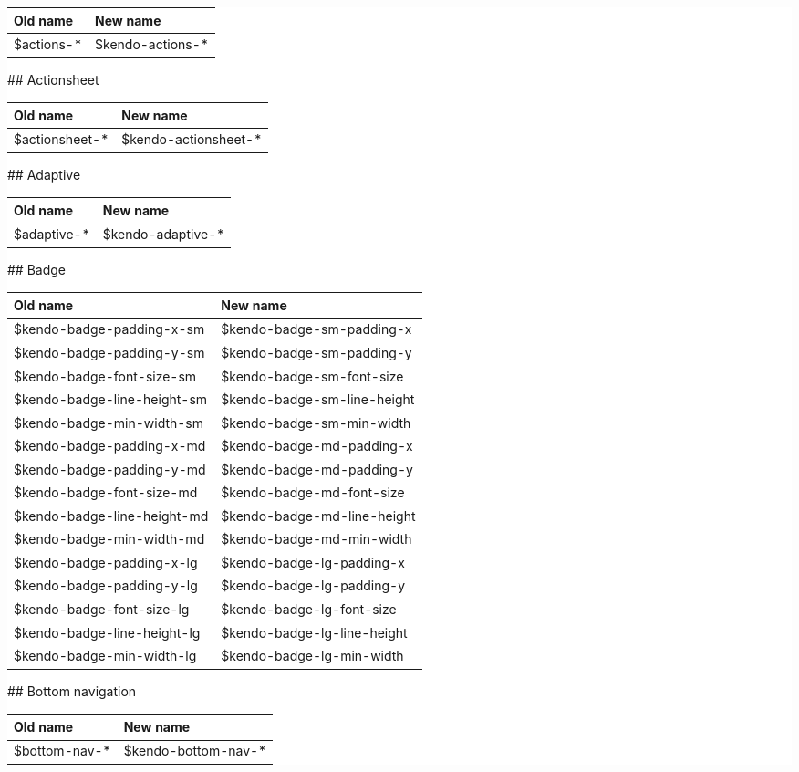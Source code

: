 | Old name | New name |
| :--- | :--- |
| $actions-* | $kendo-actions-* |

\## Actionsheet

| Old name | New name |
| :--- | :--- |
| $actionsheet-* | $kendo-actionsheet-* |

\## Adaptive

| Old name | New name |
| :--- | :--- |
| $adaptive-* | $kendo-adaptive-* |

\## Badge

| Old name | New name |
| :--- | :--- |
| $kendo-badge-padding-x-sm | $kendo-badge-sm-padding-x |
| $kendo-badge-padding-y-sm | $kendo-badge-sm-padding-y |
| $kendo-badge-font-size-sm | $kendo-badge-sm-font-size |
| $kendo-badge-line-height-sm | $kendo-badge-sm-line-height |
| $kendo-badge-min-width-sm | $kendo-badge-sm-min-width |
| $kendo-badge-padding-x-md | $kendo-badge-md-padding-x |
| $kendo-badge-padding-y-md | $kendo-badge-md-padding-y |
| $kendo-badge-font-size-md | $kendo-badge-md-font-size |
| $kendo-badge-line-height-md | $kendo-badge-md-line-height |
| $kendo-badge-min-width-md | $kendo-badge-md-min-width |
| $kendo-badge-padding-x-lg | $kendo-badge-lg-padding-x |
| $kendo-badge-padding-y-lg | $kendo-badge-lg-padding-y |
| $kendo-badge-font-size-lg | $kendo-badge-lg-font-size |
| $kendo-badge-line-height-lg | $kendo-badge-lg-line-height |
| $kendo-badge-min-width-lg | $kendo-badge-lg-min-width |

\## Bottom navigation

| Old name | New name |
| :--- | :--- |
| $bottom-nav-* | $kendo-bottom-nav-* |
